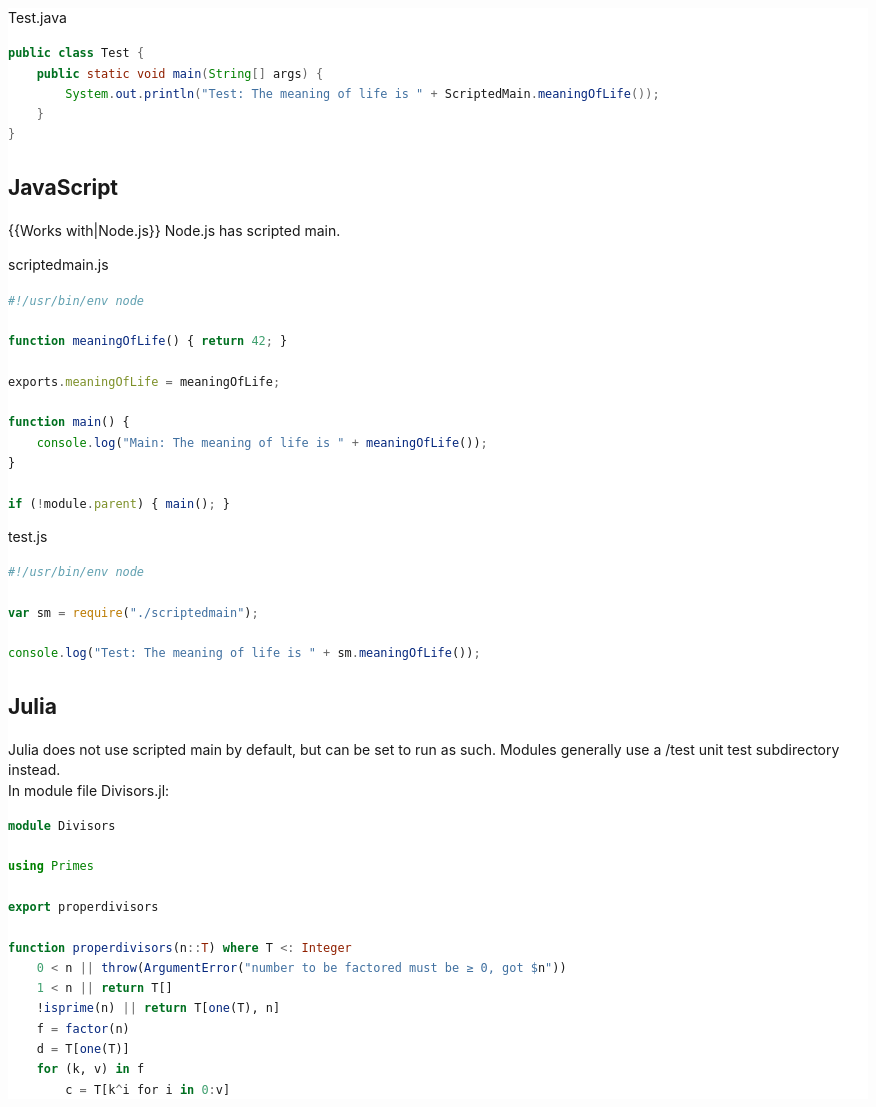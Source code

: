 
Test.java


```java
public class Test {
	public static void main(String[] args) {
		System.out.println("Test: The meaning of life is " + ScriptedMain.meaningOfLife());
	}
}
```



## JavaScript

{{Works with|Node.js}}
Node.js has scripted main.

scriptedmain.js

```javascript
#!/usr/bin/env node

function meaningOfLife() { return 42; }

exports.meaningOfLife = meaningOfLife;

function main() {
	console.log("Main: The meaning of life is " + meaningOfLife());
}

if (!module.parent) { main(); }
```


test.js

```javascript
#!/usr/bin/env node

var sm = require("./scriptedmain");

console.log("Test: The meaning of life is " + sm.meaningOfLife());
```



## Julia

Julia does not use scripted main by default, but can be set to run as such. Modules generally use a /test unit test subdirectory instead.
<br />
In module file Divisors.jl:

```julia
module Divisors

using Primes

export properdivisors

function properdivisors(n::T) where T <: Integer
    0 < n || throw(ArgumentError("number to be factored must be ≥ 0, got $n"))
    1 < n || return T[]
    !isprime(n) || return T[one(T), n]
    f = factor(n)
    d = T[one(T)]
    for (k, v) in f
        c = T[k^i for i in 0:v]
```